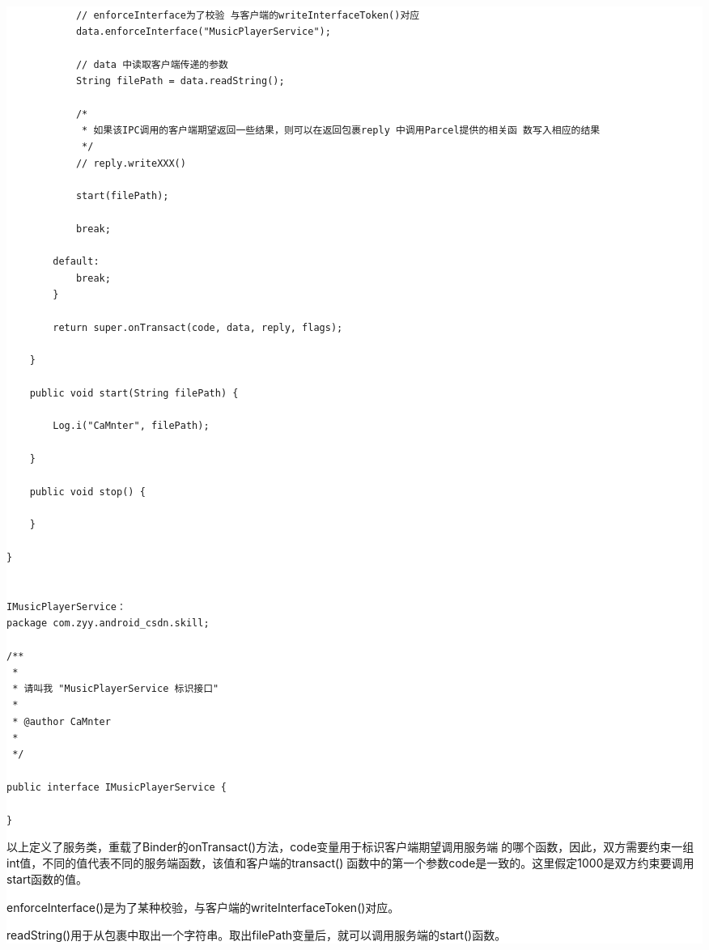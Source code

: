     			// enforceInterface为了校验 与客户端的writeInterfaceToken()对应
    			data.enforceInterface("MusicPlayerService");

    			// data 中读取客户端传递的参数
    			String filePath = data.readString();

    			/*
    			 * 如果该IPC调用的客户端期望返回一些结果，则可以在返回包裹reply 中调用Parcel提供的相关函 数写入相应的结果
    			 */
    			// reply.writeXXX()

    			start(filePath);

    			break;

    		default:
    			break;
    		}

    		return super.onTransact(code, data, reply, flags);

    	}

    	public void start(String filePath) {

    		Log.i("CaMnter", filePath);

    	}

    	public void stop() {

    	}

    }


    IMusicPlayerService：
    package com.zyy.android_csdn.skill;

    /**
     *
     * 请叫我 "MusicPlayerService 标识接口"
     *
     * @author CaMnter
     *
     */

    public interface IMusicPlayerService {

    }




   以上定义了服务类，重载了Binder的onTransact()方法，code变量用于标识客户端期望调用服务端
的哪个函数，因此，双方需要约束一组int值，不同的值代表不同的服务端函数，该值和客户端的transact()
函数中的第一个参数code是一致的。这里假定1000是双方约束要调用start函数的值。

   enforceInterface()是为了某种校验，与客户端的writeInterfaceToken()对应。

   readString()用于从包裹中取出一个字符串。取出filePath变量后，就可以调用服务端的start()函数。
